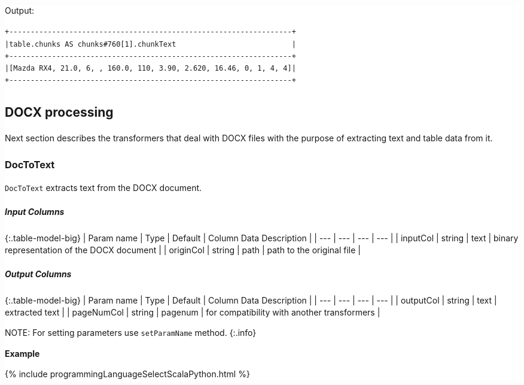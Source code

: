 </div></div><div class="h3-box" markdown="1">

Output:

```
+------------------------------------------------------------------+
|table.chunks AS chunks#760[1].chunkText                           |
+------------------------------------------------------------------+
|[Mazda RX4, 21.0, 6, , 160.0, 110, 3.90, 2.620, 16.46, 0, 1, 4, 4]|
+------------------------------------------------------------------+
```

</div><div class="h3-box" markdown="1">

## DOCX processing

Next section describes the transformers that deal with DOCX files with the purpose of extracting text and table data from it.

</div><div class="h3-box" markdown="1">

### DocToText

`DocToText` extracts text from the DOCX document.

</div><div class="h3-box" markdown="1">

##### Input Columns

{:.table-model-big}
| Param name | Type | Default | Column Data Description |
| --- | --- | --- | --- |
| inputCol | string | text | binary representation of the DOCX document |
| originCol | string | path | path to the original file |

</div><div class="h3-box" markdown="1">

##### Output Columns

{:.table-model-big}
| Param name | Type | Default | Column Data Description |
| --- | --- | --- | --- |
| outputCol | string | text | extracted text |
| pageNumCol | string | pagenum | for compatibility with another transformers |


NOTE: For setting parameters use `setParamName` method.
{:.info}

**Example**


<div class="tabs-new pt0" markdown="1">

{% include programmingLanguageSelectScalaPython.html %}
